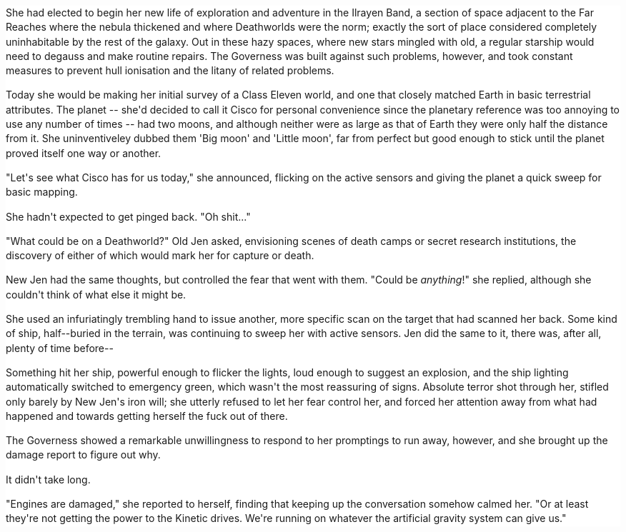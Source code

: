 She had elected to begin her new life of exploration and adventure in
the Ilrayen Band, a section of space adjacent to the Far Reaches where
the nebula thickened and where Deathworlds were the norm; exactly the
sort of place considered completely uninhabitable by the rest of the
galaxy. Out in these hazy spaces, where new stars mingled with old, a
regular starship would need to degauss and make routine repairs. The
Governess was built against such problems, however, and took constant
measures to prevent hull ionisation and the litany of related problems.

Today she would be making her initial survey of a Class Eleven world,
and one that closely matched Earth in basic terrestrial attributes. The
planet -- she\'d decided to call it Cisco for personal convenience since
the planetary reference was too annoying to use any number of times --
had two moons, and although neither were as large as that of Earth they
were only half the distance from it. She uninventiveley dubbed them
\'Big moon\' and \'Little moon\', far from perfect but good enough to
stick until the planet proved itself one way or another.

"Let\'s see what Cisco has for us today," she announced, flicking on the
active sensors and giving the planet a quick sweep for basic mapping.

She hadn\'t expected to get pinged back. "Oh shit..."

"What could be on a Deathworld?" Old Jen asked, envisioning scenes of
death camps or secret research institutions, the discovery of either of
which would mark her for capture or death.

New Jen had the same thoughts, but controlled the fear that went with
them. "Could be *anything*!" she replied, although she couldn\'t think
of what else it might be.

She used an infuriatingly trembling hand to issue another, more specific
scan on the target that had scanned her back. Some kind of ship,
half--buried in the terrain, was continuing to sweep her with active
sensors. Jen did the same to it, there was, after all, plenty of time
before--

Something hit her ship, powerful enough to flicker the lights, loud
enough to suggest an explosion, and the ship lighting automatically
switched to emergency green, which wasn\'t the most reassuring of signs.
Absolute terror shot through her, stifled only barely by New Jen\'s iron
will; she utterly refused to let her fear control her, and forced her
attention away from what had happened and towards getting herself the
fuck out of there.

The Governess showed a remarkable unwillingness to respond to her
promptings to run away, however, and she brought up the damage report to
figure out why.

It didn\'t take long.

"Engines are damaged," she reported to herself, finding that keeping up
the conversation somehow calmed her. "Or at least they\'re not getting
the power to the Kinetic drives. We\'re running on whatever the
artificial gravity system can give us."
